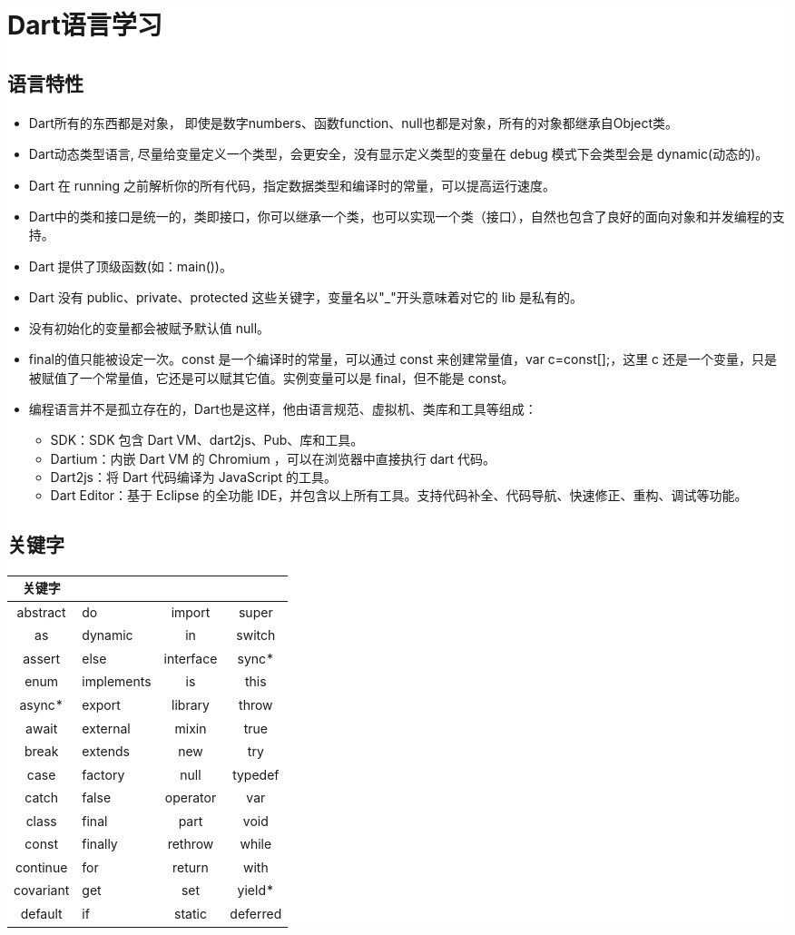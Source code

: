 # Dart语言学习
## 语言特性
- Dart所有的东西都是对象， 即使是数字numbers、函数function、null也都是对象，所有的对象都继承自Object类。

- Dart动态类型语言, 尽量给变量定义一个类型，会更安全，没有显示定义类型的变量在 debug 模式下会类型会是 dynamic(动态的)。

- Dart 在 running 之前解析你的所有代码，指定数据类型和编译时的常量，可以提高运行速度。

- Dart中的类和接口是统一的，类即接口，你可以继承一个类，也可以实现一个类（接口），自然也包含了良好的面向对象和并发编程的支持。

- Dart 提供了顶级函数(如：main())。

- Dart 没有 public、private、protected 这些关键字，变量名以"_"开头意味着对它的 lib 是私有的。

- 没有初始化的变量都会被赋予默认值 null。

- final的值只能被设定一次。const 是一个编译时的常量，可以通过 const 来创建常量值，var c=const[];，这里 c 还是一个变量，只是被赋值了一个常量值，它还是可以赋其它值。实例变量可以是 final，但不能是 const。

- 编程语言并不是孤立存在的，Dart也是这样，他由语言规范、虚拟机、类库和工具等组成：
  - SDK：SDK 包含 Dart VM、dart2js、Pub、库和工具。
  - Dartium：内嵌 Dart VM 的 Chromium ，可以在浏览器中直接执行 dart 代码。
  - Dart2js：将 Dart 代码编译为 JavaScript 的工具。
  - Dart Editor：基于 Eclipse 的全功能 IDE，并包含以上所有工具。支持代码补全、代码导航、快速修正、重构、调试等功能。
## 关键字
| 关键字 |      |     |      |
|:------:|:-----|:-----:|:------:|
| abstract	| do	| import	| super |
| as	| dynamic	| in	| switch |
| assert	| else	| interface	| sync* |
| enum	| implements | 	is	| this |
| async*	| export	| library	| throw |
| await	| external	| mixin	| true |
| break	| extends	| new	| try |
| case	| factory	| null	| typedef |
| catch	| false	| operator	| var |
| class	| final	| part	| void |
| const	| finally	| rethrow	| while |
| continue	| for	| return	| with |
| covariant| 	get	| set	| yield* |
| default	| if	| static	| deferred |

